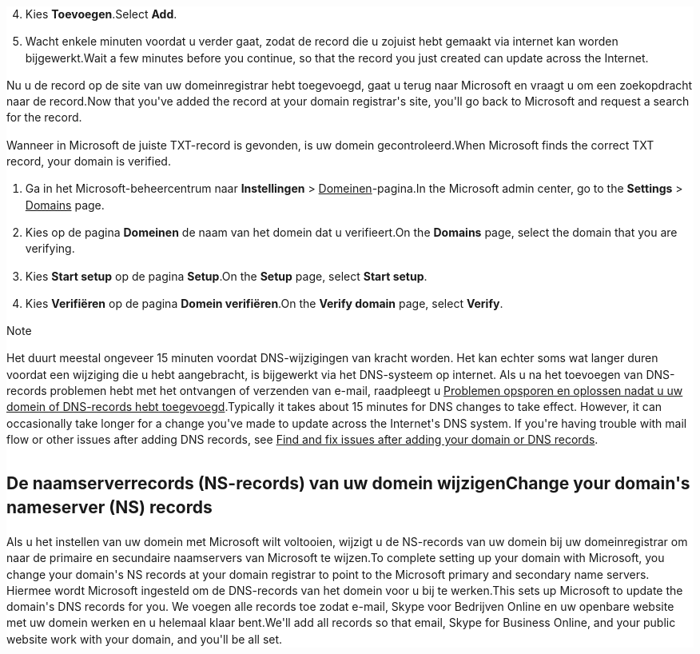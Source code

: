 4. <span data-ttu-id="675ff-131">Kies **Toevoegen**.</span><span class="sxs-lookup"><span data-stu-id="675ff-131">Select **Add**.</span></span>
    
5. <span data-ttu-id="675ff-132">Wacht enkele minuten voordat u verder gaat, zodat de record die u zojuist hebt gemaakt via internet kan worden bijgewerkt.</span><span class="sxs-lookup"><span data-stu-id="675ff-132">Wait a few minutes before you continue, so that the record you just created can update across the Internet.</span></span>
    
<span data-ttu-id="675ff-133">Nu u de record op de site van uw domeinregistrar hebt toegevoegd, gaat u terug naar Microsoft en vraagt u om een zoekopdracht naar de record.</span><span class="sxs-lookup"><span data-stu-id="675ff-133">Now that you've added the record at your domain registrar's site, you'll go back to Microsoft and request a search for the record.</span></span>
  
<span data-ttu-id="675ff-134">Wanneer in Microsoft de juiste TXT-record is gevonden, is uw domein gecontroleerd.</span><span class="sxs-lookup"><span data-stu-id="675ff-134">When Microsoft finds the correct TXT record, your domain is verified.</span></span>
  
1. <span data-ttu-id="675ff-135">Ga in het Microsoft-beheercentrum naar **Instellingen** \> <a href="https://go.microsoft.com/fwlink/p/?linkid=834818" target="_blank">Domeinen</a>-pagina.</span><span class="sxs-lookup"><span data-stu-id="675ff-135">In the Microsoft admin center, go to the **Settings** \> <a href="https://go.microsoft.com/fwlink/p/?linkid=834818" target="_blank">Domains</a> page.</span></span>

    
2. <span data-ttu-id="675ff-136">Kies op de pagina **Domeinen** de naam van het domein dat u verifieert.</span><span class="sxs-lookup"><span data-stu-id="675ff-136">On the **Domains** page, select the domain that you are verifying.</span></span> 
    
3. <span data-ttu-id="675ff-137">Kies **Start setup** op de pagina **Setup**.</span><span class="sxs-lookup"><span data-stu-id="675ff-137">On the **Setup** page, select **Start setup**.</span></span>
    
4. <span data-ttu-id="675ff-138">Kies **Verifiëren** op de pagina **Domein verifiëren**.</span><span class="sxs-lookup"><span data-stu-id="675ff-138">On the **Verify domain** page, select **Verify**.</span></span>
    
> [!NOTE]
> <span data-ttu-id="675ff-p106">Het duurt meestal ongeveer 15 minuten voordat DNS-wijzigingen van kracht worden. Het kan echter soms wat langer duren voordat een wijziging die u hebt aangebracht, is bijgewerkt via het DNS-systeem op internet. Als u na het toevoegen van DNS-records problemen hebt met het ontvangen of verzenden van e-mail, raadpleegt u [Problemen opsporen en oplossen nadat u uw domein of DNS-records hebt toegevoegd](../get-help-with-domains/find-and-fix-issues.md).</span><span class="sxs-lookup"><span data-stu-id="675ff-p106">Typically it takes about 15 minutes for DNS changes to take effect. However, it can occasionally take longer for a change you've made to update across the Internet's DNS system. If you're having trouble with mail flow or other issues after adding DNS records, see [Find and fix issues after adding your domain or DNS records](../get-help-with-domains/find-and-fix-issues.md).</span></span> 
  
## <a name="change-your-domains-nameserver-ns-records"></a><span data-ttu-id="675ff-142">De naamserverrecords (NS-records) van uw domein wijzigen</span><span class="sxs-lookup"><span data-stu-id="675ff-142">Change your domain's nameserver (NS) records</span></span>

<span data-ttu-id="675ff-143">Als u het instellen van uw domein met Microsoft wilt voltooien, wijzigt u de NS-records van uw domein bij uw domeinregistrar om naar de primaire en secundaire naamservers van Microsoft te wijzen.</span><span class="sxs-lookup"><span data-stu-id="675ff-143">To complete setting up your domain with Microsoft, you change your domain's NS records at your domain registrar to point to the Microsoft primary and secondary name servers.</span></span> <span data-ttu-id="675ff-144">Hiermee wordt Microsoft ingesteld om de DNS-records van het domein voor u bij te werken.</span><span class="sxs-lookup"><span data-stu-id="675ff-144">This sets up Microsoft to update the domain's DNS records for you.</span></span> <span data-ttu-id="675ff-145">We voegen alle records toe zodat e-mail, Skype voor Bedrijven Online en uw openbare website met uw domein werken en u helemaal klaar bent.</span><span class="sxs-lookup"><span data-stu-id="675ff-145">We'll add all records so that email, Skype for Business Online, and your public website work with your domain, and you'll be all set.</span></span>
  